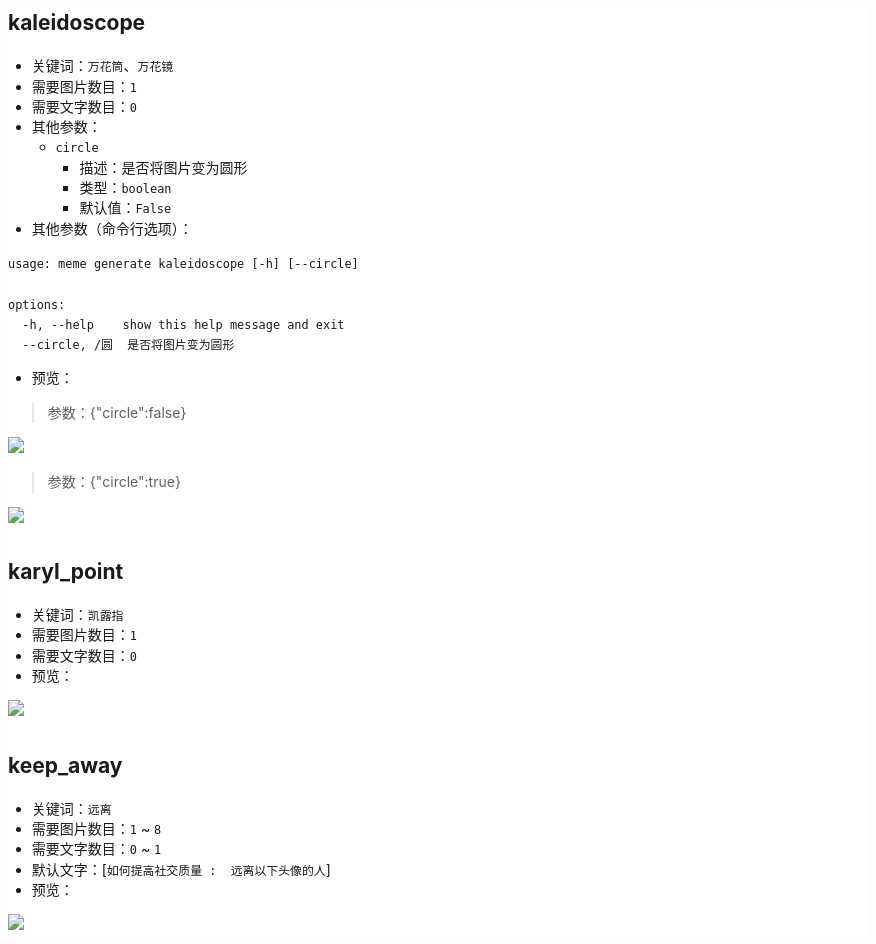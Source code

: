 ## kaleidoscope

- 关键词：`万花筒`、`万花镜`
- 需要图片数目：`1`
- 需要文字数目：`0`
- 其他参数：
    - `circle`
        - 描述：是否将图片变为圆形
        - 类型：`boolean`
        - 默认值：`False`
- 其他参数（命令行选项）：
```shell
usage: meme generate kaleidoscope [-h] [--circle]

options:
  -h, --help    show this help message and exit
  --circle, /圆  是否将图片变为圆形
```

- 预览：
> 参数：{"circle":false}
<div align="left">
  <img src="images/kaleidoscope_instance0.jpg" width="200" />
</div>

> 参数：{"circle":true}
<div align="left">
  <img src="images/kaleidoscope_instance1.jpg" width="200" />
</div>

## karyl_point

- 关键词：`凯露指`
- 需要图片数目：`1`
- 需要文字数目：`0`
- 预览：
<div align="left">
  <img src="images/karyl_point.png" width="200" />
</div>

## keep_away

- 关键词：`远离`
- 需要图片数目：`1` ~ `8`
- 需要文字数目：`0` ~ `1`
- 默认文字：[`如何提高社交质量 : 
远离以下头像的人`]
- 预览：
<div align="left">
  <img src="images/keep_away.jpg" width="200" />
</div>
